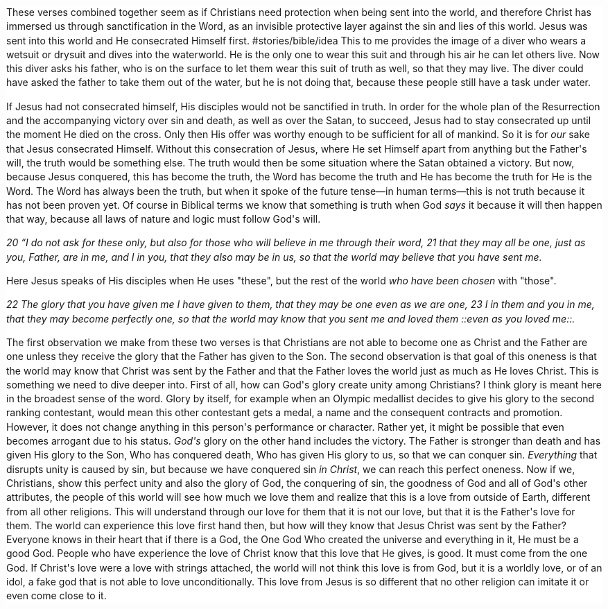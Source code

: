 These verses combined together seem as if Christians need protection when being sent into the world, and therefore Christ has immersed us through sanctification in the Word, as an invisible protective layer against the sin and lies of this world. 
Jesus was sent into this world and He consecrated Himself first. 
#stories/bible/idea This to me provides the image of a diver who wears a wetsuit or drysuit and dives into the waterworld. He is the only one to wear this suit and through his air he can let others live. Now this diver asks his father, who is on the surface to let them wear this suit of truth as well, so that they may live. 
The diver could have asked the father to take them out of the water, but he is not doing that, because these people still have a task under water. 

If Jesus had not consecrated himself, His disciples would not be sanctified in truth. In order for the whole plan of the Resurrection and the accompanying victory over sin and death, as well as over the Satan, to succeed, Jesus had to stay consecrated up until the moment He died on the cross. Only then His offer was worthy enough to be sufficient for all of mankind. 
So it is for *our* sake that Jesus consecrated Himself. Without this consecration of Jesus, where He set Himself apart from anything but the Father's will, the truth would be something else. The truth would then be some situation where the Satan obtained a victory. 
But now, because Jesus conquered, this has become the truth, the Word has become the truth and He has become the truth for He is the Word. The Word has always been the truth, but when it spoke of the future tense—in human terms—this is not truth because it has not been proven yet. Of course in Biblical terms we know that something is truth when God *says* it because it will then happen that way, because all laws of nature and logic must follow God's will. 


*20 “I do not ask for these only, but also for those who will believe in me through their word, 21 that they may all be one, just as you, Father, are in me, and I in you, that they also may be in us, so that the world may believe that you have sent me.*

Here Jesus speaks of His disciples when He uses "these", but the rest of the world *who have been chosen* with "those". 

*22 The glory that you have given me I have given to them, that they may be one even as we are one, 23 I in them and you in me, that they may become perfectly one, so that the world may know that you sent me and loved them ::even as you loved me::.* 

The first observation we make from these two verses is that Christians are not able to become one as Christ and the Father are one unless they receive the glory that the Father has given to the Son. The second observation is that goal of this oneness is that the world may know that Christ was sent by the Father and that the Father loves the world just as much as He loves Christ. 
This is something we need to dive deeper into. First of all, how can God's glory create unity among Christians? I think glory is meant here in the broadest sense of the word. Glory by itself, for example when an Olympic medallist decides to give his glory to the second ranking contestant, would mean this other contestant gets a medal, a name and the consequent contracts and promotion. However, it does not change anything in this person's performance or character. Rather yet, it might be possible that even becomes arrogant due to his status.
*God's* glory on the other hand includes the victory. The Father is stronger than death and has given His glory to the Son, Who has conquered death, Who has given His glory to us, so that we can conquer sin. *Everything* that disrupts unity is caused by sin, but because we have conquered sin *in Christ*, we can reach this perfect oneness. 
Now if we, Christians, show this perfect unity and also the glory of God, the conquering of sin, the goodness of God and all of God's other attributes, the people of this world will see how much we love them and realize that this is a love from outside of Earth, different from all other religions. This will understand through our love for them that it is not our love, but that it is the Father's love for them. 
The world can experience this love first hand then, but how will they know that Jesus Christ was sent by the Father? Everyone knows in their heart that if there is a God, the One God Who created the universe and everything in it, He must be a good God. People who have experience the love of Christ know that this love that He gives, is good. It must come from the one God. If Christ's love were a love with strings attached, the world will not think this love is from God, but it is a worldly love, or of an idol, a fake god that is not able to love unconditionally. This love from Jesus is so different that no other religion can imitate it or even come close to it. 
